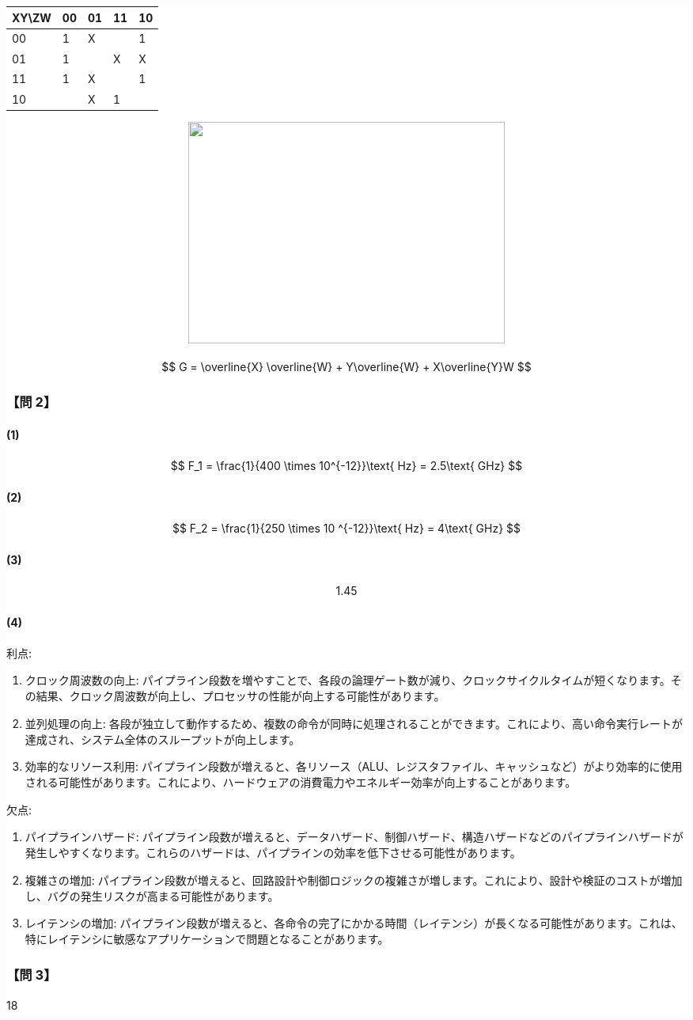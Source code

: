 |XY\ZW|00|01|11|10|
|-|-|-|-|-|
|00|1|X||1|
|01|1||X|X|
|11|1|X||1|
|10||X|1||

<figure style="text-align:center;">
  <img src="https://raw.githubusercontent.com/Myyura/the_kai_project_assets/main/kakomonn/kyushu_university/ISEE/ist_2021_computer_architecture_p2.png" width="400" height="280" alt=""/>
</figure>

$$
G = \overline{X} \overline{W} + Y\overline{W} + X\overline{Y}W
$$

### 【問 2】
#### (1)

$$
F_1 = \frac{1}{400 \times 10^{-12}}\text{ Hz} = 2.5\text{ GHz}
$$

#### (2)

$$
F_2 = \frac{1}{250 \times 10 ^{-12}}\text{ Hz} = 4\text{ GHz}
$$

#### (3)

$$
1.45
$$

#### (4)
利点:

1. クロック周波数の向上: パイプライン段数を増やすことで、各段の論理ゲート数が減り、クロックサイクルタイムが短くなります。その結果、クロック周波数が向上し、プロセッサの性能が向上する可能性があります。

2. 並列処理の向上: 各段が独⽴して動作するため、複数の命令が同時に処理されることができます。これにより、⾼い命令実⾏レートが達成され、システム全体のスループットが向上します。

3. 効率的なリソース利⽤: パイプライン段数が増えると、各リソース（ALU、レジスタファイル、キャッシュなど）がより効率的に使⽤される可能性があります。これにより、ハードウェアの消費電⼒やエネルギー効率が向上することがあります。

⽋点:

1. パイプラインハザード: パイプライン段数が増えると、データハザード、制御ハザード、構造ハザードなどのパイプラインハザードが発⽣しやすくなります。これらのハザードは、パイプラインの効率を低下させる可能性があります。
   
2. 複雑さの増加: パイプライン段数が増えると、回路設計や制御ロジックの複雑さが増します。これにより、設計や検証のコストが増加し、バグの発⽣リスクが⾼まる可能性があります。

3. レイテンシの増加: パイプライン段数が増えると、各命令の完了にかかる時間（レイテンシ）が⻑くなる可能性があります。これは、特にレイテンシに敏感なアプリケーションで問題となることがあります。

### 【問 3】
$18$